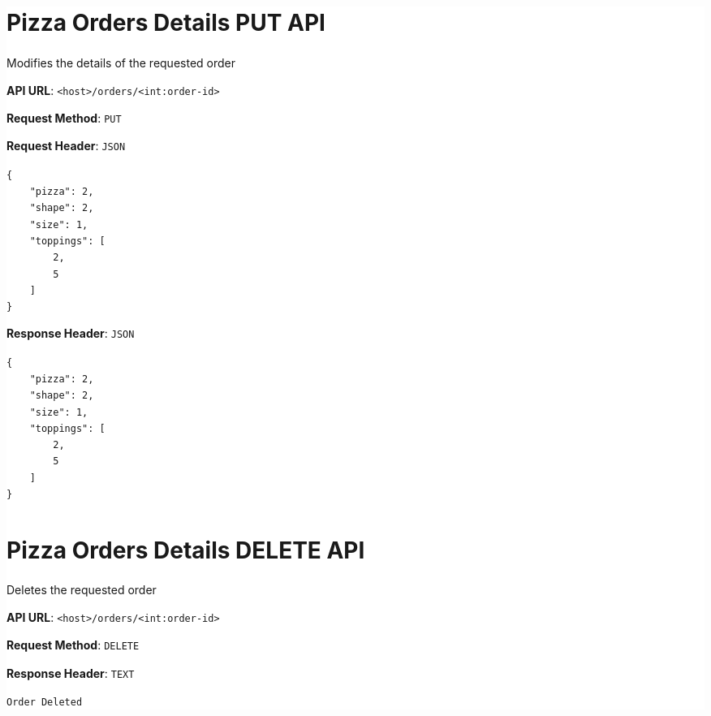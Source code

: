 # Pizza Orders Details PUT API
Modifies the details of the requested order

**API URL**: `<host>/orders/<int:order-id>`

**Request Method**: `PUT`

**Request Header**: `JSON`
```
{
    "pizza": 2,
    "shape": 2,
    "size": 1,
    "toppings": [
        2,
        5
    ]
}
```

**Response Header**: `JSON`
```
{
    "pizza": 2,
    "shape": 2,
    "size": 1,
    "toppings": [
        2,
        5
    ]
}
``` 


# Pizza Orders Details DELETE API
Deletes the requested order

**API URL**: `<host>/orders/<int:order-id>`

**Request Method**: `DELETE`

**Response Header**: `TEXT`
```
Order Deleted
``` 